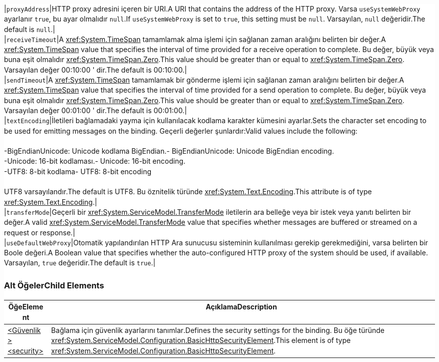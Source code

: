 |`proxyAddress`|<span data-ttu-id="19bb6-165">HTTP proxy adresini içeren bir URI.</span><span class="sxs-lookup"><span data-stu-id="19bb6-165">A URI that contains the address of the HTTP proxy.</span></span> <span data-ttu-id="19bb6-166">Varsa `useSystemWebProxy` ayarlanır `true`, bu ayar olmalıdır `null`.</span><span class="sxs-lookup"><span data-stu-id="19bb6-166">If `useSystemWebProxy` is set to `true`, this setting must be `null`.</span></span> <span data-ttu-id="19bb6-167">Varsayılan, `null` değeridir.</span><span class="sxs-lookup"><span data-stu-id="19bb6-167">The default is `null`.</span></span>|  
|`receiveTimeout`|<span data-ttu-id="19bb6-168">A <xref:System.TimeSpan> tamamlamak alma işlemi için sağlanan zaman aralığını belirten bir değer.</span><span class="sxs-lookup"><span data-stu-id="19bb6-168">A <xref:System.TimeSpan> value that specifies the interval of time provided for a receive operation to complete.</span></span> <span data-ttu-id="19bb6-169">Bu değer, büyük veya buna eşit olmalıdır <xref:System.TimeSpan.Zero>.</span><span class="sxs-lookup"><span data-stu-id="19bb6-169">This value should be greater than or equal to <xref:System.TimeSpan.Zero>.</span></span> <span data-ttu-id="19bb6-170">Varsayılan değer 00:10:00 ' dir.</span><span class="sxs-lookup"><span data-stu-id="19bb6-170">The default is 00:10:00.</span></span>|  
|`sendTimeout`|<span data-ttu-id="19bb6-171">A <xref:System.TimeSpan> tamamlamak bir gönderme işlemi için sağlanan zaman aralığını belirten bir değer.</span><span class="sxs-lookup"><span data-stu-id="19bb6-171">A <xref:System.TimeSpan> value that specifies the interval of time provided for a send operation to complete.</span></span> <span data-ttu-id="19bb6-172">Bu değer, büyük veya buna eşit olmalıdır <xref:System.TimeSpan.Zero>.</span><span class="sxs-lookup"><span data-stu-id="19bb6-172">This value should be greater than or equal to <xref:System.TimeSpan.Zero>.</span></span> <span data-ttu-id="19bb6-173">Varsayılan değer 00:01:00 ' dir.</span><span class="sxs-lookup"><span data-stu-id="19bb6-173">The default is 00:01:00.</span></span>|  
|`textEncoding`|<span data-ttu-id="19bb6-174">İletileri bağlamadaki yayma için kullanılacak kodlama karakter kümesini ayarlar.</span><span class="sxs-lookup"><span data-stu-id="19bb6-174">Sets the character set encoding to be used for emitting messages on the binding.</span></span> <span data-ttu-id="19bb6-175">Geçerli değerler şunlardır:</span><span class="sxs-lookup"><span data-stu-id="19bb6-175">Valid values include the following:</span></span><br /><br /> <span data-ttu-id="19bb6-176">-BigEndianUnicode: Unicode kodlama BigEndian.</span><span class="sxs-lookup"><span data-stu-id="19bb6-176">-   BigEndianUnicode: Unicode BigEndian encoding.</span></span><br /><span data-ttu-id="19bb6-177">-Unicode: 16-bit kodlaması.</span><span class="sxs-lookup"><span data-stu-id="19bb6-177">-   Unicode: 16-bit encoding.</span></span><br /><span data-ttu-id="19bb6-178">-UTF8: 8-bit kodlama</span><span class="sxs-lookup"><span data-stu-id="19bb6-178">-   UTF8: 8-bit encoding</span></span><br /><br /> <span data-ttu-id="19bb6-179">UTF8 varsayılandır.</span><span class="sxs-lookup"><span data-stu-id="19bb6-179">The default is UTF8.</span></span> <span data-ttu-id="19bb6-180">Bu öznitelik türünde <xref:System.Text.Encoding>.</span><span class="sxs-lookup"><span data-stu-id="19bb6-180">This attribute is of type <xref:System.Text.Encoding>.</span></span>|  
|`transferMode`|<span data-ttu-id="19bb6-181">Geçerli bir <xref:System.ServiceModel.TransferMode> iletilerin ara belleğe veya bir istek veya yanıtı belirten bir değer.</span><span class="sxs-lookup"><span data-stu-id="19bb6-181">A valid <xref:System.ServiceModel.TransferMode> value that specifies whether messages are buffered or streamed on a request or response.</span></span>|  
|`useDefaultWebProxy`|<span data-ttu-id="19bb6-182">Otomatik yapılandırılan HTTP Ara sunucusu sisteminin kullanılması gerekip gerekmediğini, varsa belirten bir Boole değeri.</span><span class="sxs-lookup"><span data-stu-id="19bb6-182">A Boolean value that specifies whether the auto-configured HTTP proxy of the system should be used, if available.</span></span> <span data-ttu-id="19bb6-183">Varsayılan, `true` değeridir.</span><span class="sxs-lookup"><span data-stu-id="19bb6-183">The default is `true`.</span></span>|  
  
### <a name="child-elements"></a><span data-ttu-id="19bb6-184">Alt Öğeler</span><span class="sxs-lookup"><span data-stu-id="19bb6-184">Child Elements</span></span>  
  
|<span data-ttu-id="19bb6-185">Öğe</span><span class="sxs-lookup"><span data-stu-id="19bb6-185">Element</span></span>|<span data-ttu-id="19bb6-186">Açıklama</span><span class="sxs-lookup"><span data-stu-id="19bb6-186">Description</span></span>|  
|-------------|-----------------|  
|[<span data-ttu-id="19bb6-187">\<Güvenlik ></span><span class="sxs-lookup"><span data-stu-id="19bb6-187">\<security></span></span>](../../../../../docs/framework/configure-apps/file-schema/wcf/security-of-basichttpbinding.md)|<span data-ttu-id="19bb6-188">Bağlama için güvenlik ayarlarını tanımlar.</span><span class="sxs-lookup"><span data-stu-id="19bb6-188">Defines the security settings for the binding.</span></span> <span data-ttu-id="19bb6-189">Bu öğe türünde <xref:System.ServiceModel.Configuration.BasicHttpSecurityElement>.</span><span class="sxs-lookup"><span data-stu-id="19bb6-189">This element is of type <xref:System.ServiceModel.Configuration.BasicHttpSecurityElement>.</span></span>|  